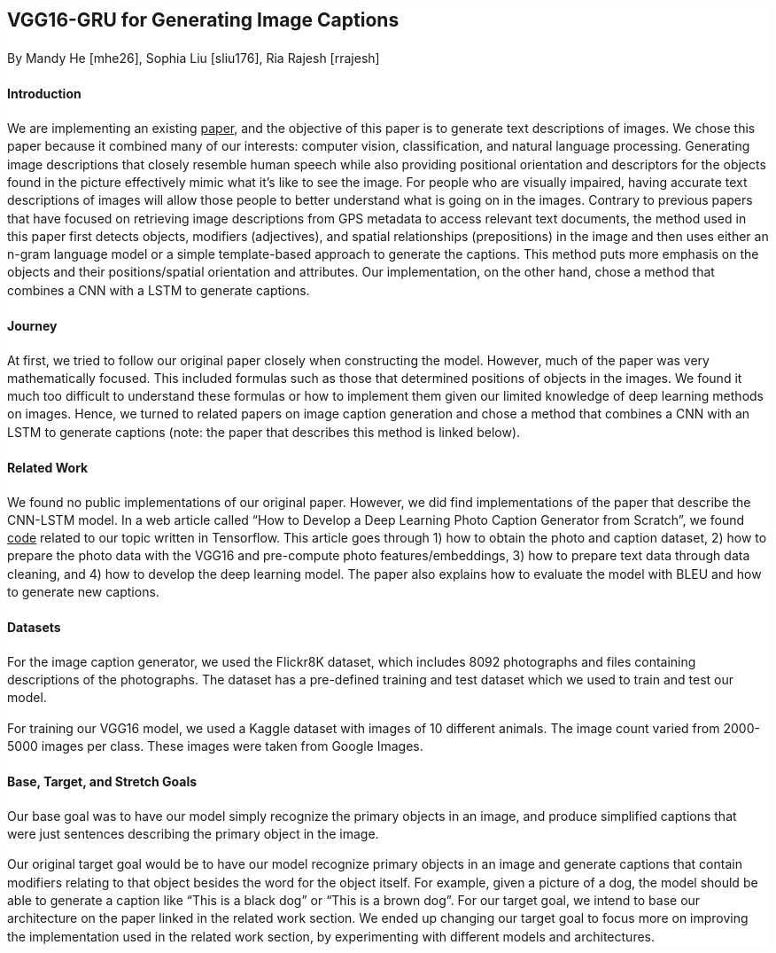 ## VGG16-GRU for Generating Image Captions 

By Mandy He [mhe26], Sophia Liu [sliu176], Ria Rajesh [rrajesh]

#### Introduction
We are implementing an existing [paper](http://tamaraberg.com/papers/generation_cvpr11.pdf), and the objective of this paper is to generate text descriptions of images. We chose this paper because it combined many of our interests: computer vision, classification, and natural language processing. Generating image descriptions that closely resemble human speech while also providing positional orientation and descriptors for the objects found in the picture effectively mimic what it’s like to see the image. For people who are visually impaired, having accurate text descriptions of images will allow those people to better understand what is going on in the images. Contrary to previous papers that have focused on retrieving image descriptions from GPS metadata to access relevant text documents, the method used in this paper first detects objects, modifiers (adjectives), and spatial relationships (prepositions) in the image and then uses either an n-gram language model or a simple template-based approach to generate the captions. This method puts more emphasis on the objects and their positions/spatial orientation and attributes. Our implementation, on the other hand, chose a method that combines a CNN with a LSTM to generate captions.

#### Journey
At first, we tried to follow our original paper closely when constructing the model. However, much of the paper was very mathematically focused. This included formulas such as those that determined positions of objects in the images. We found it much too difficult to understand these formulas or how to implement them given our limited knowledge of deep learning methods on images. Hence, we turned to related papers on image caption generation and chose a method that combines a CNN with an LSTM to generate captions (note: the paper that describes this method is linked below).

#### Related Work
We found no public implementations of our original paper. However, we did find implementations of the paper that describe the CNN-LSTM model. In a web article called “How to Develop a Deep Learning Photo Caption Generator from Scratch”, we found [code](https://machinelearningmastery.com/develop-a-deep-learning-caption-generation-model-in-python/) related to our topic written in Tensorflow. This article goes through 1) how to obtain the photo and caption dataset, 2) how to prepare the photo data with the VGG16 and pre-compute photo features/embeddings, 3) how to prepare text data through data cleaning, and 4) how to develop the deep learning model. The paper also explains how to evaluate the model with BLEU and how to generate new captions.

#### Datasets
For the image caption generator, we used the Flickr8K dataset, which includes 8092 photographs and files containing descriptions of the photographs. The dataset has a pre-defined training and test dataset which we used to train and test our model. 
  
For training our VGG16 model, we used a Kaggle dataset with images of 10 different animals. The image count varied from 2000-5000 images per class. These images were taken from Google Images.

#### Base, Target, and Stretch Goals
Our base goal was to have our model simply recognize the primary objects in an image, and produce simplified captions that were just sentences describing the primary object in the image. 

Our original target goal would be to have our model recognize primary objects in an image and generate captions that contain modifiers relating to that object besides the word for the object itself. For example, given a picture of a dog, the model should be able to generate a caption like “This is a black dog” or “This is a brown dog”. For our target goal, we intend to base our architecture on the paper linked in the related work section. We ended up changing our target goal to focus more on improving the implementation used in the related work section, by experimenting with different models and architectures. 
